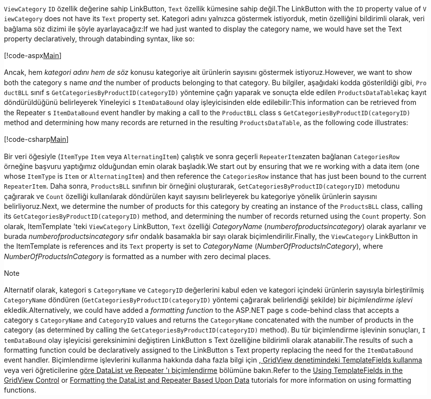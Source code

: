 <span data-ttu-id="7c60d-176">`ViewCategory` `ID` özellik değerine sahip LinkButton, `Text` özellik kümesine sahip değil.</span><span class="sxs-lookup"><span data-stu-id="7c60d-176">The LinkButton with the `ID` property value of `ViewCategory` does not have its `Text` property set.</span></span> <span data-ttu-id="7c60d-177">Kategori adını yalnızca göstermek istiyorduk, metin özelliğini bildirimli olarak, veri bağlama söz dizimi ile şöyle ayarlayacağız:</span><span class="sxs-lookup"><span data-stu-id="7c60d-177">If we had just wanted to display the category name, we would have set the Text property declaratively, through databinding syntax, like so:</span></span>

[!code-aspx[Main](master-detail-using-a-bulleted-list-of-master-records-with-a-details-datalist-cs/samples/sample5.aspx)]

<span data-ttu-id="7c60d-178">Ancak, hem *kategori adını hem de söz* konusu kategoriye ait ürünlerin sayısını göstermek istiyoruz.</span><span class="sxs-lookup"><span data-stu-id="7c60d-178">However, we want to show both the category s name *and* the number of products belonging to that category.</span></span> <span data-ttu-id="7c60d-179">Bu bilgiler, aşağıdaki kodda gösterildiği gibi, `ProductBLL` sınıf s `GetCategoriesByProductID(categoryID)` yöntemine çağrı yaparak ve sonuçta elde edilen `ProductsDataTable`kaç kayıt döndürüldüğünü belirleyerek Yineleyici s `ItemDataBound` olay işleyicisinden elde edilebilir:</span><span class="sxs-lookup"><span data-stu-id="7c60d-179">This information can be retrieved from the Repeater s `ItemDataBound` event handler by making a call to the `ProductBLL` class s `GetCategoriesByProductID(categoryID)` method and determining how many records are returned in the resulting `ProductsDataTable`, as the following code illustrates:</span></span>

[!code-csharp[Main](master-detail-using-a-bulleted-list-of-master-records-with-a-details-datalist-cs/samples/sample6.cs)]

<span data-ttu-id="7c60d-180">Bir veri öğesiyle (`ItemType` `Item` veya `AlternatingItem`) çalıştık ve sonra geçerli `RepeaterItem`zaten bağlanan `CategoriesRow` örneğine başvuru yaptığımız olduğundan emin olarak başladık.</span><span class="sxs-lookup"><span data-stu-id="7c60d-180">We start out by ensuring that we re working with a data item (one whose `ItemType` is `Item` or `AlternatingItem`) and then reference the `CategoriesRow` instance that has just been bound to the current `RepeaterItem`.</span></span> <span data-ttu-id="7c60d-181">Daha sonra, `ProductsBLL` sınıfının bir örneğini oluşturarak, `GetCategoriesByProductID(categoryID)` metodunu çağırarak ve `Count` özelliği kullanılarak döndürülen kayıt sayısını belirleyerek bu kategoriye yönelik ürünlerin sayısını belirliyoruz.</span><span class="sxs-lookup"><span data-stu-id="7c60d-181">Next, we determine the number of products for this category by creating an instance of the `ProductsBLL` class, calling its `GetCategoriesByProductID(categoryID)` method, and determining the number of records returned using the `Count` property.</span></span> <span data-ttu-id="7c60d-182">Son olarak, ItemTemplate 'teki `ViewCategory` LinkButton, `Text` özelliği *CategoryName* (*numberofproductsincategory*) olarak ayarlanır ve burada *numberofproductsincategory* sıfır ondalık basamakla bir sayı olarak biçimlendirilir.</span><span class="sxs-lookup"><span data-stu-id="7c60d-182">Finally, the `ViewCategory` LinkButton in the ItemTemplate is references and its `Text` property is set to *CategoryName* (*NumberOfProductsInCategory*), where *NumberOfProductsInCategory* is formatted as a number with zero decimal places.</span></span>

> [!NOTE]
> <span data-ttu-id="7c60d-183">Alternatif olarak, kategori s `CategoryName` ve `CategoryID` değerlerini kabul eden ve kategori içindeki ürünlerin sayısıyla birleştirilmiş `CategoryName` döndüren (`GetCategoriesByProductID(categoryID)` yöntemi çağırarak belirlendiği şekilde) bir *biçimlendirme işlevi* ekledik.</span><span class="sxs-lookup"><span data-stu-id="7c60d-183">Alternatively, we could have added a *formatting function* to the ASP.NET page s code-behind class that accepts a category s `CategoryName` and `CategoryID` values and returns the `CategoryName` concatenated with the number of products in the category (as determined by calling the `GetCategoriesByProductID(categoryID)` method).</span></span> <span data-ttu-id="7c60d-184">Bu tür biçimlendirme işlevinin sonuçları, `ItemDataBound` olay işleyicisi gereksinimini değiştiren LinkButton s Text özelliğine bildirimli olarak atanabilir.</span><span class="sxs-lookup"><span data-stu-id="7c60d-184">The results of such a formatting function could be declaratively assigned to the LinkButton s Text property replacing the need for the `ItemDataBound` event handler.</span></span> <span data-ttu-id="7c60d-185">Biçimlendirme işlevlerini kullanma hakkında daha fazla bilgi için [, GridView denetimindeki TemplateFields kullanma](../custom-formatting/using-templatefields-in-the-gridview-control-cs.md) veya veri öğreticilerine [göre DataList ve Repeater 'ı biçimlendirme](../displaying-data-with-the-datalist-and-repeater/formatting-the-datalist-and-repeater-based-upon-data-cs.md) bölümüne bakın.</span><span class="sxs-lookup"><span data-stu-id="7c60d-185">Refer to the [Using TemplateFields in the GridView Control](../custom-formatting/using-templatefields-in-the-gridview-control-cs.md) or [Formatting the DataList and Repeater Based Upon Data](../displaying-data-with-the-datalist-and-repeater/formatting-the-datalist-and-repeater-based-upon-data-cs.md) tutorials for more information on using formatting functions.</span></span>
